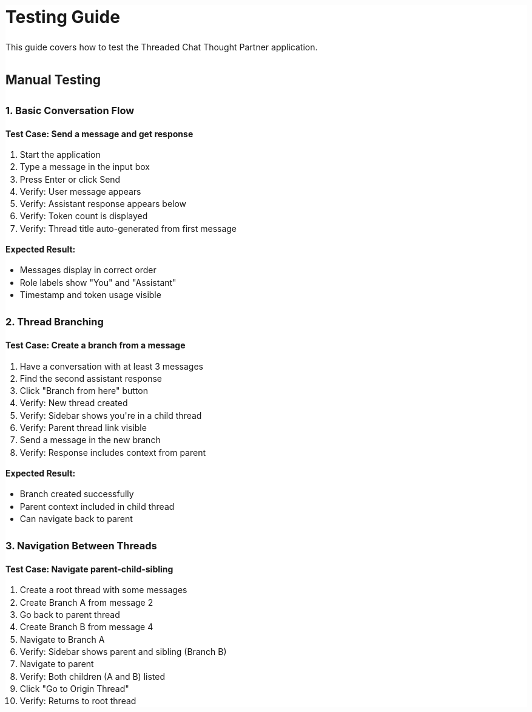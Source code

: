 # Testing Guide

This guide covers how to test the Threaded Chat Thought Partner application.

## Manual Testing

### 1. Basic Conversation Flow

**Test Case: Send a message and get response**
1. Start the application
2. Type a message in the input box
3. Press Enter or click Send
4. Verify: User message appears
5. Verify: Assistant response appears below
6. Verify: Token count is displayed
7. Verify: Thread title auto-generated from first message

**Expected Result:**
- Messages display in correct order
- Role labels show "You" and "Assistant"
- Timestamp and token usage visible

### 2. Thread Branching

**Test Case: Create a branch from a message**
1. Have a conversation with at least 3 messages
2. Find the second assistant response
3. Click "Branch from here" button
4. Verify: New thread created
5. Verify: Sidebar shows you're in a child thread
6. Verify: Parent thread link visible
7. Send a message in the new branch
8. Verify: Response includes context from parent

**Expected Result:**
- Branch created successfully
- Parent context included in child thread
- Can navigate back to parent

### 3. Navigation Between Threads

**Test Case: Navigate parent-child-sibling**
1. Create a root thread with some messages
2. Create Branch A from message 2
3. Go back to parent thread
4. Create Branch B from message 4
5. Navigate to Branch A
6. Verify: Sidebar shows parent and sibling (Branch B)
7. Navigate to parent
8. Verify: Both children (A and B) listed
9. Click "Go to Origin Thread"
10. Verify: Returns to root thread
